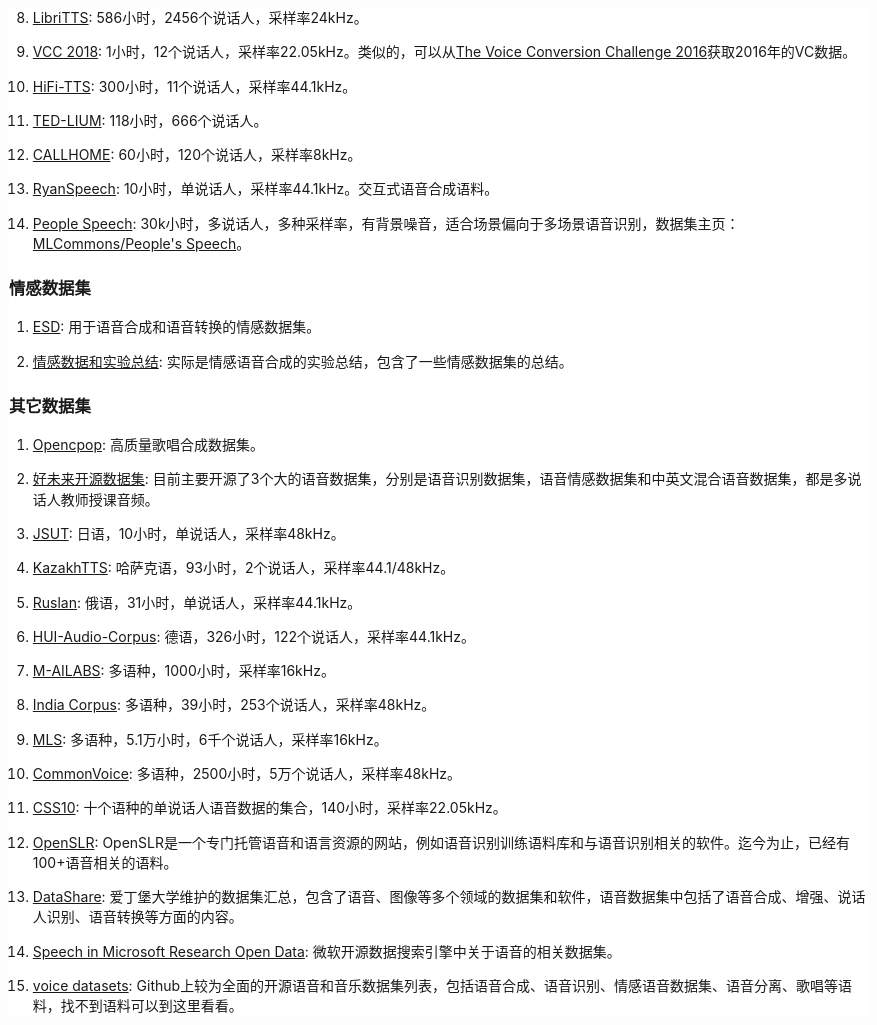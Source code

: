 8. [LibriTTS](https://www.openslr.org/60): 586小时，2456个说话人，采样率24kHz。

9. [VCC 2018](https://datashare.ed.ac.uk/handle/10283/3061): 1小时，12个说话人，采样率22.05kHz。类似的，可以从[The Voice Conversion Challenge 2016](https://datashare.ed.ac.uk/handle/10283/2211)获取2016年的VC数据。

10. [HiFi-TTS](http://www.openslr.org/109/): 300小时，11个说话人，采样率44.1kHz。

11. [TED-LIUM](https://www.openslr.org/7/): 118小时，666个说话人。

12. [CALLHOME](https://catalog.ldc.upenn.edu/LDC97S42): 60小时，120个说话人，采样率8kHz。

13. [RyanSpeech](https://github.com/roholazandie/ryan-tts): 10小时，单说话人，采样率44.1kHz。交互式语音合成语料。

14. [People Speech](https://arxiv.org/pdf/2111.09344.pdf): 30k小时，多说话人，多种采样率，有背景噪音，适合场景偏向于多场景语音识别，数据集主页：[MLCommons/People's Speech](https://mlcommons.org/en/peoples-speech/)。

### 情感数据集

1. [ESD](https://github.com/HLTSingapore/Emotional-Speech-Data): 用于语音合成和语音转换的情感数据集。

2. [情感数据和实验总结](https://github.com/Emotional-Text-to-Speech/dl-for-emo-tts): 实际是情感语音合成的实验总结，包含了一些情感数据集的总结。

### 其它数据集

1. [Opencpop](https://wenet.org.cn/opencpop): 高质量歌唱合成数据集。

2. [好未来开源数据集](https://ai.100tal.com/dataset): 目前主要开源了3个大的语音数据集，分别是语音识别数据集，语音情感数据集和中英文混合语音数据集，都是多说话人教师授课音频。

3. [JSUT](https://sites.google.com/site/shinnosuketakamichi/publication/jsut): 日语，10小时，单说话人，采样率48kHz。

4. [KazakhTTS](https://github.com/IS2AI/Kazakh_TTS): 哈萨克语，93小时，2个说话人，采样率44.1/48kHz。

5. [Ruslan](https://ruslan-corpus.github.io/): 俄语，31小时，单说话人，采样率44.1kHz。

6. [HUI-Audio-Corpus](https://github.com/iisys-hof/HUI-Audio-Corpus-German): 德语，326小时，122个说话人，采样率44.1kHz。

7. [M-AILABS](https://github.com/imdatsolak/m-ailabs-dataset): 多语种，1000小时，采样率16kHz。

8. [India Corpus](https://data.statmt.org/pmindia/): 多语种，39小时，253个说话人，采样率48kHz。

9. [MLS](http://www.openslr.org/94/): 多语种，5.1万小时，6千个说话人，采样率16kHz。

10. [CommonVoice](https://commonvoice.mozilla.org/zh-CN/datasets): 多语种，2500小时，5万个说话人，采样率48kHz。

11. [CSS10](https://github.com/Kyubyong/css10): 十个语种的单说话人语音数据的集合，140小时，采样率22.05kHz。

12. [OpenSLR](https://www.openslr.org/resources.php): OpenSLR是一个专门托管语音和语言资源的网站，例如语音识别训练语料库和与语音识别相关的软件。迄今为止，已经有100+语音相关的语料。

13. [DataShare](https://datashare.ed.ac.uk/): 爱丁堡大学维护的数据集汇总，包含了语音、图像等多个领域的数据集和软件，语音数据集中包括了语音合成、增强、说话人识别、语音转换等方面的内容。

14. [Speech in Microsoft Research Open Data](https://msropendata.com/datasets?term=speech): 微软开源数据搜索引擎中关于语音的相关数据集。

15. [voice datasets](https://github.com/jim-schwoebel/voice_datasets): Github上较为全面的开源语音和音乐数据集列表，包括语音合成、语音识别、情感语音数据集、语音分离、歌唱等语料，找不到语料可以到这里看看。
